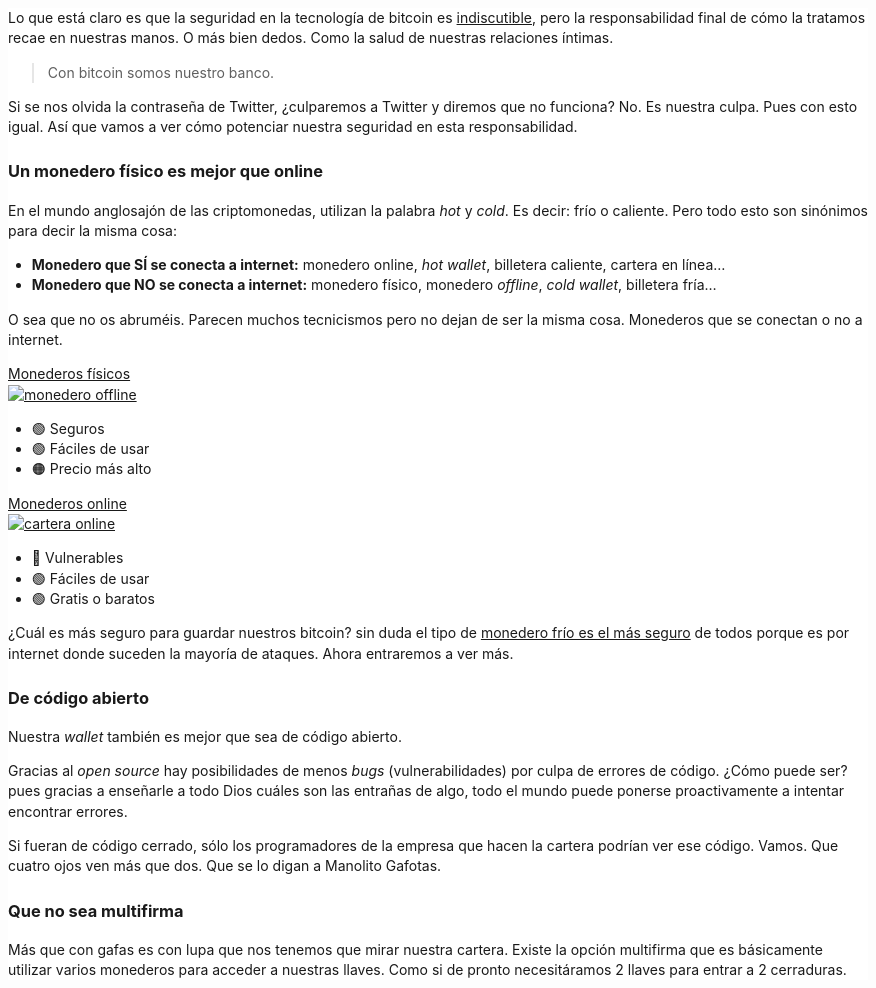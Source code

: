 Lo que está claro es que la seguridad en la tecnología de bitcoin es [indiscutible](https://arxiv.org/pdf/1706.00916.pdf), pero la responsabilidad final de cómo la tratamos recae en nuestras manos. O más bien dedos. Como la salud de nuestras relaciones íntimas.

> Con bitcoin somos nuestro banco.

Si se nos olvida la contraseña de Twitter, ¿culparemos a Twitter y diremos que no funciona? No. Es nuestra culpa. Pues con esto igual. Así que vamos a ver cómo potenciar nuestra seguridad en esta responsabilidad.

### Un monedero físico es mejor que online

En el mundo anglosajón de las criptomonedas, utilizan la palabra _hot_ y _cold_. Es decir: frío o caliente. Pero todo esto son sinónimos para decir la misma cosa:

- **Monedero que SÍ se conecta a internet:** monedero online, _hot wallet_, billetera caliente, cartera en línea…
- **Monedero que NO se conecta a internet:** monedero físico, monedero _offline_, _cold wallet_, billetera fría…

O sea que no os abruméis. Parecen muchos tecnicismos pero no dejan de ser la misma cosa. Monederos que se conectan o no a internet.

[Monederos físicos  
![monedero offline](./wp-content/uploads/2021/01/monedero-offline.png)](https://pau.ninja/bitcoin-wallet#Tipos_de_monederos_bitcoin)

- 🟢 Seguros
- 🟢 Fáciles de usar
- 🟠 Precio más alto

[Monederos online  
![cartera online](./wp-content/uploads/2021/01/cartera-online.png)](https://pau.ninja/bitcoin-wallet#Tipos_de_monederos_bitcoin)

- 🔴 Vulnerables
- 🟢 Fáciles de usar
- 🟢 Gratis o baratos

¿Cuál es más seguro para guardar nuestros bitcoin? sin duda el tipo de [monedero frío es el más seguro](./bitcoin-wallet#Monederos_frios_para_bitcoin) de todos porque es por internet donde suceden la mayoría de ataques. Ahora entraremos a ver más.

### De código abierto

Nuestra _wallet_ también es mejor que sea de código abierto.

Gracias al _open source_ hay posibilidades de menos _bugs_ (vulnerabilidades) por culpa de errores de código. ¿Cómo puede ser? pues gracias a enseñarle a todo Dios cuáles son las entrañas de algo, todo el mundo puede ponerse proactivamente a intentar encontrar errores.

Si fueran de código cerrado, sólo los programadores de la empresa que hacen la cartera podrían ver ese código. Vamos. Que cuatro ojos ven más que dos. Que se lo digan a Manolito Gafotas.

### Que no sea multifirma

Más que con gafas es con lupa que nos tenemos que mirar nuestra cartera. Existe la opción multifirma que es básicamente utilizar varios monederos para acceder a nuestras llaves. Como si de pronto necesitáramos 2 llaves para entrar a 2 cerraduras.

